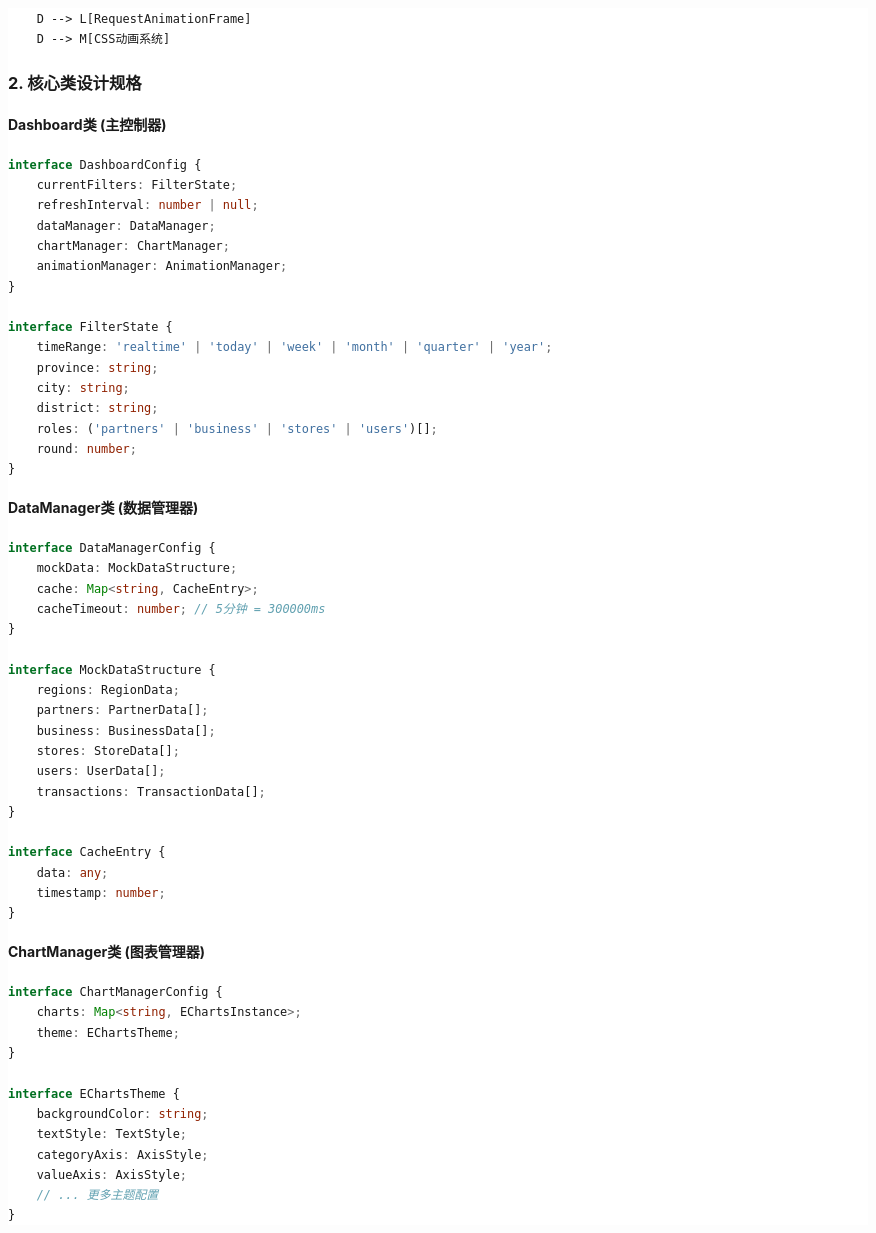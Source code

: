 ```mermaid
    D --> L[RequestAnimationFrame]
    D --> M[CSS动画系统]
```

### 2. 核心类设计规格

#### Dashboard类 (主控制器)
```typescript
interface DashboardConfig {
    currentFilters: FilterState;
    refreshInterval: number | null;
    dataManager: DataManager;
    chartManager: ChartManager;
    animationManager: AnimationManager;
}

interface FilterState {
    timeRange: 'realtime' | 'today' | 'week' | 'month' | 'quarter' | 'year';
    province: string;
    city: string;
    district: string;
    roles: ('partners' | 'business' | 'stores' | 'users')[];
    round: number;
}
```

#### DataManager类 (数据管理器)
```typescript
interface DataManagerConfig {
    mockData: MockDataStructure;
    cache: Map<string, CacheEntry>;
    cacheTimeout: number; // 5分钟 = 300000ms
}

interface MockDataStructure {
    regions: RegionData;
    partners: PartnerData[];
    business: BusinessData[];
    stores: StoreData[];
    users: UserData[];
    transactions: TransactionData[];
}

interface CacheEntry {
    data: any;
    timestamp: number;
}
```

#### ChartManager类 (图表管理器)
```typescript
interface ChartManagerConfig {
    charts: Map<string, EChartsInstance>;
    theme: EChartsTheme;
}

interface EChartsTheme {
    backgroundColor: string;
    textStyle: TextStyle;
    categoryAxis: AxisStyle;
    valueAxis: AxisStyle;
    // ... 更多主题配置
}
```
